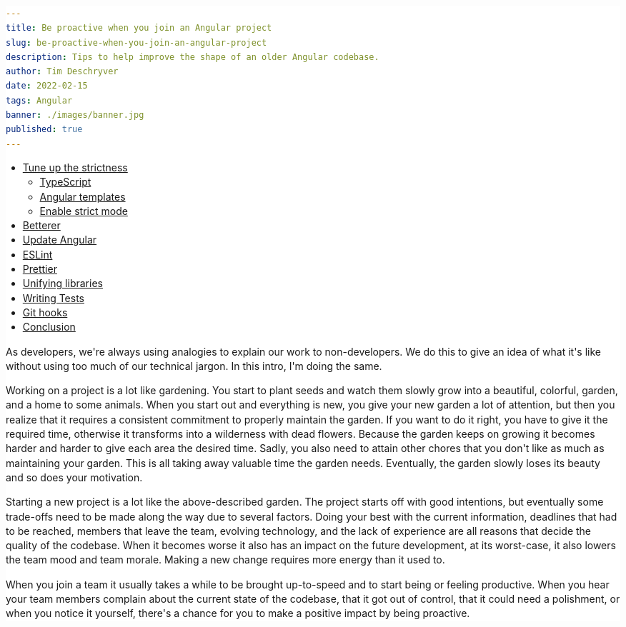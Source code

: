 ```yaml
---
title: Be proactive when you join an Angular project
slug: be-proactive-when-you-join-an-angular-project
description: Tips to help improve the shape of an older Angular codebase.
author: Tim Deschryver
date: 2022-02-15
tags: Angular
banner: ./images/banner.jpg
published: true
---
```


- [Tune up the strictness](#tune-up-the-strictness)
  - [TypeScript](#typescript)
  - [Angular templates](#angular-templates)
  - [Enable strict mode](#enable-strict-mode)
- [Betterer](#betterer)
- [Update Angular](#update-angular)
- [ESLint](#eslint)
- [Prettier](#prettier)
- [Unifying libraries](#unifying-libraries)
- [Writing Tests](#writing-tests)
- [Git hooks](#git-hooks)
- [Conclusion](#conclusion)

As developers, we're always using analogies to explain our work to non-developers.
We do this to give an idea of what it's like without using too much of our technical jargon.
In this intro, I'm doing the same.

Working on a project is a lot like gardening.
You start to plant seeds and watch them slowly grow into a beautiful, colorful, garden, and a home to some animals.
When you start out and everything is new, you give your new garden a lot of attention, but then you realize that it requires a consistent commitment to properly maintain the garden. If you want to do it right, you have to give it the required time, otherwise it transforms into a wilderness with dead flowers.
Because the garden keeps on growing it becomes harder and harder to give each area the desired time. Sadly, you also need to attain other chores that you don't like as much as maintaining your garden. This is all taking away valuable time the garden needs.
Eventually, the garden slowly loses its beauty and so does your motivation.

Starting a new project is a lot like the above-described garden.
The project starts off with good intentions, but eventually some trade-offs need to be made along the way due to several factors. Doing your best with the current information, deadlines that had to be reached, members that leave the team, evolving technology, and the lack of experience are all reasons that decide the quality of the codebase. When it becomes worse it also has an impact on the future development, at its worst-case, it also lowers the team mood and team morale. Making a new change requires more energy than it used to.

When you join a team it usually takes a while to be brought up-to-speed and to start being or feeling productive.
When you hear your team members complain about the current state of the codebase, that it got out of control, that it could need a polishment, or when you notice it yourself, there's a chance for you to make a positive impact by being proactive.

